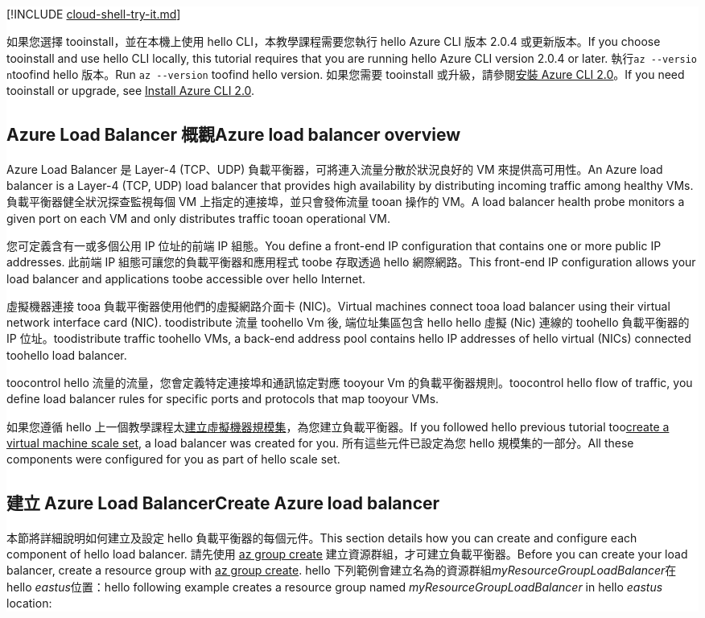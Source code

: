 
[!INCLUDE [cloud-shell-try-it.md](../../../includes/cloud-shell-try-it.md)]

<span data-ttu-id="7d3b0-114">如果您選擇 tooinstall，並在本機上使用 hello CLI，本教學課程需要您執行 hello Azure CLI 版本 2.0.4 或更新版本。</span><span class="sxs-lookup"><span data-stu-id="7d3b0-114">If you choose tooinstall and use hello CLI locally, this tutorial requires that you are running hello Azure CLI version 2.0.4 or later.</span></span> <span data-ttu-id="7d3b0-115">執行`az --version`toofind hello 版本。</span><span class="sxs-lookup"><span data-stu-id="7d3b0-115">Run `az --version` toofind hello version.</span></span> <span data-ttu-id="7d3b0-116">如果您需要 tooinstall 或升級，請參閱[安裝 Azure CLI 2.0]( /cli/azure/install-azure-cli)。</span><span class="sxs-lookup"><span data-stu-id="7d3b0-116">If you need tooinstall or upgrade, see [Install Azure CLI 2.0]( /cli/azure/install-azure-cli).</span></span> 

## <a name="azure-load-balancer-overview"></a><span data-ttu-id="7d3b0-117">Azure Load Balancer 概觀</span><span class="sxs-lookup"><span data-stu-id="7d3b0-117">Azure load balancer overview</span></span>
<span data-ttu-id="7d3b0-118">Azure Load Balancer 是 Layer-4 (TCP、UDP) 負載平衡器，可將連入流量分散於狀況良好的 VM 來提供高可用性。</span><span class="sxs-lookup"><span data-stu-id="7d3b0-118">An Azure load balancer is a Layer-4 (TCP, UDP) load balancer that provides high availability by distributing incoming traffic among healthy VMs.</span></span> <span data-ttu-id="7d3b0-119">負載平衡器健全狀況探查監視每個 VM 上指定的連接埠，並只會發佈流量 tooan 操作的 VM。</span><span class="sxs-lookup"><span data-stu-id="7d3b0-119">A load balancer health probe monitors a given port on each VM and only distributes traffic tooan operational VM.</span></span>

<span data-ttu-id="7d3b0-120">您可定義含有一或多個公用 IP 位址的前端 IP 組態。</span><span class="sxs-lookup"><span data-stu-id="7d3b0-120">You define a front-end IP configuration that contains one or more public IP addresses.</span></span> <span data-ttu-id="7d3b0-121">此前端 IP 組態可讓您的負載平衡器和應用程式 toobe 存取透過 hello 網際網路。</span><span class="sxs-lookup"><span data-stu-id="7d3b0-121">This front-end IP configuration allows your load balancer and applications toobe accessible over hello Internet.</span></span> 

<span data-ttu-id="7d3b0-122">虛擬機器連接 tooa 負載平衡器使用他們的虛擬網路介面卡 (NIC)。</span><span class="sxs-lookup"><span data-stu-id="7d3b0-122">Virtual machines connect tooa load balancer using their virtual network interface card (NIC).</span></span> <span data-ttu-id="7d3b0-123">toodistribute 流量 toohello Vm 後, 端位址集區包含 hello hello 虛擬 (Nic) 連線的 toohello 負載平衡器的 IP 位址。</span><span class="sxs-lookup"><span data-stu-id="7d3b0-123">toodistribute traffic toohello VMs, a back-end address pool contains hello IP addresses of hello virtual (NICs) connected toohello load balancer.</span></span>

<span data-ttu-id="7d3b0-124">toocontrol hello 流量的流量，您會定義特定連接埠和通訊協定對應 tooyour Vm 的負載平衡器規則。</span><span class="sxs-lookup"><span data-stu-id="7d3b0-124">toocontrol hello flow of traffic, you define load balancer rules for specific ports and protocols that map tooyour VMs.</span></span>

<span data-ttu-id="7d3b0-125">如果您遵循 hello 上一個教學課程太[建立虛擬機器規模集](tutorial-create-vmss.md)，為您建立負載平衡器。</span><span class="sxs-lookup"><span data-stu-id="7d3b0-125">If you followed hello previous tutorial too[create a virtual machine scale set](tutorial-create-vmss.md), a load balancer was created for you.</span></span> <span data-ttu-id="7d3b0-126">所有這些元件已設定為您 hello 規模集的一部分。</span><span class="sxs-lookup"><span data-stu-id="7d3b0-126">All these components were configured for you as part of hello scale set.</span></span>


## <a name="create-azure-load-balancer"></a><span data-ttu-id="7d3b0-127">建立 Azure Load Balancer</span><span class="sxs-lookup"><span data-stu-id="7d3b0-127">Create Azure load balancer</span></span>
<span data-ttu-id="7d3b0-128">本節將詳細說明如何建立及設定 hello 負載平衡器的每個元件。</span><span class="sxs-lookup"><span data-stu-id="7d3b0-128">This section details how you can create and configure each component of hello load balancer.</span></span> <span data-ttu-id="7d3b0-129">請先使用 [az group create](/cli/azure/group#create) 建立資源群組，才可建立負載平衡器。</span><span class="sxs-lookup"><span data-stu-id="7d3b0-129">Before you can create your load balancer, create a resource group with [az group create](/cli/azure/group#create).</span></span> <span data-ttu-id="7d3b0-130">hello 下列範例會建立名為的資源群組*myResourceGroupLoadBalancer*在 hello *eastus*位置：</span><span class="sxs-lookup"><span data-stu-id="7d3b0-130">hello following example creates a resource group named *myResourceGroupLoadBalancer* in hello *eastus* location:</span></span>
